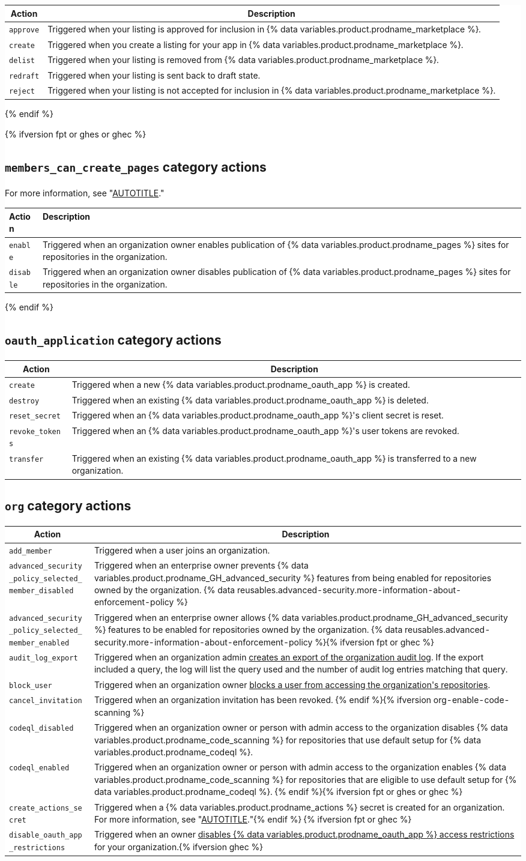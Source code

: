 | Action | Description
|------------------|-------------------
| `approve` | Triggered when your listing is approved for inclusion in {% data variables.product.prodname_marketplace %}.
| `create` | Triggered when you create a listing for your app in {% data variables.product.prodname_marketplace %}.
| `delist` | Triggered when your listing is removed from {% data variables.product.prodname_marketplace %}.
| `redraft` | Triggered when your listing is sent back to draft state.
| `reject` | Triggered when your listing is not accepted for inclusion in {% data variables.product.prodname_marketplace %}.

{% endif %}

{% ifversion fpt or ghes or ghec %}

## `members_can_create_pages` category actions

For more information, see "[AUTOTITLE](/organizations/managing-organization-settings/managing-the-publication-of-github-pages-sites-for-your-organization)."

| Action | Description |
| :- | :- |
| `enable` | Triggered when an organization owner enables publication of {% data variables.product.prodname_pages %} sites for repositories in the organization. |
| `disable` | Triggered when an organization owner disables publication of {% data variables.product.prodname_pages %} sites for repositories in the organization. |

{% endif %}

## `oauth_application` category actions

| Action | Description
|------------------|-------------------
| `create` | Triggered when a new {% data variables.product.prodname_oauth_app %} is created.
| `destroy` | Triggered when an existing {% data variables.product.prodname_oauth_app %} is deleted.
| `reset_secret` | Triggered when an {% data variables.product.prodname_oauth_app %}'s client secret is reset.
| `revoke_tokens` | Triggered when an {% data variables.product.prodname_oauth_app %}'s user tokens are revoked.
| `transfer` |  Triggered when an existing {% data variables.product.prodname_oauth_app %} is transferred to a new organization.

## `org` category actions

| Action | Description
|------------------|-------------------
| `add_member` | Triggered when a user joins an organization.
| `advanced_security_policy_selected_member_disabled` | Triggered when an enterprise owner prevents {% data variables.product.prodname_GH_advanced_security %} features from being enabled for repositories owned by the organization. {% data reusables.advanced-security.more-information-about-enforcement-policy %}
| `advanced_security_policy_selected_member_enabled` | Triggered when an enterprise owner allows {% data variables.product.prodname_GH_advanced_security %} features to be enabled for repositories owned by the organization. {% data reusables.advanced-security.more-information-about-enforcement-policy %}{% ifversion fpt or ghec %}
| `audit_log_export` | Triggered when an organization admin [creates an export of the organization audit log](#exporting-the-audit-log). If the export included a query, the log will list the query used and the number of audit log entries matching that query.
| `block_user` | Triggered when an organization owner [blocks a user from accessing the organization's repositories](/communities/maintaining-your-safety-on-github/blocking-a-user-from-your-organization).
| `cancel_invitation` | Triggered when an organization invitation has been revoked. {% endif %}{% ifversion org-enable-code-scanning %}
| `codeql_disabled` | Triggered when an organization owner or person with admin access to the organization disables {% data variables.product.prodname_code_scanning %} for repositories that use default setup for {% data variables.product.prodname_codeql %}.
| `codeql_enabled` | Triggered when an organization owner or person with admin access to the organization enables {% data variables.product.prodname_code_scanning %} for repositories that are eligible to use default setup for {% data variables.product.prodname_codeql %}. {% endif %}{% ifversion fpt or ghes or ghec %}
| `create_actions_secret` | Triggered when a {% data variables.product.prodname_actions %} secret is created for an organization. For more information, see "[AUTOTITLE](/actions/security-guides/encrypted-secrets#creating-encrypted-secrets-for-an-organization)."{% endif %} {% ifversion fpt or ghec %}
| `disable_oauth_app_restrictions` | Triggered when an owner [disables {% data variables.product.prodname_oauth_app %} access restrictions](/organizations/managing-oauth-access-to-your-organizations-data/disabling-oauth-app-access-restrictions-for-your-organization) for your organization.{% ifversion ghec %}